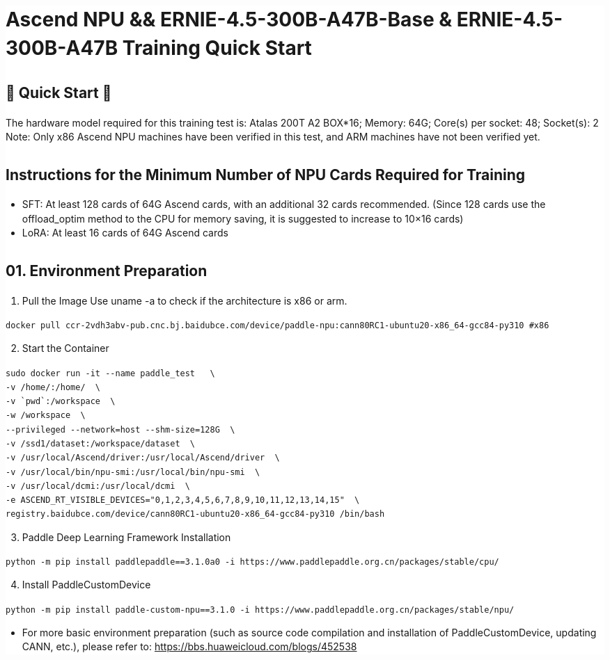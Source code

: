 # Ascend NPU && ERNIE-4.5-300B-A47B-Base & ERNIE-4.5-300B-A47B Training Quick Start
##  🚀 Quick Start 🚀
The hardware model required for this training test is: Atalas 200T A2 BOX*16;
Memory: 64G;
Core(s) per socket: 48;
Socket(s): 2
Note: Only x86 Ascend NPU machines have been verified in this test, and ARM machines have not been verified yet.
## Instructions for the Minimum Number of NPU Cards Required for Training
* SFT: At least 128 cards of 64G Ascend cards, with an additional 32 cards recommended. (Since 128 cards use the offload_optim method to the CPU for memory saving, it is suggested to increase to 10×16 cards)
* LoRA: At least 16 cards of 64G Ascend cards
## 01. Environment Preparation
1. Pull the Image
Use uname -a to check if the architecture is x86 or arm.

```
docker pull ccr-2vdh3abv-pub.cnc.bj.baidubce.com/device/paddle-npu:cann80RC1-ubuntu20-x86_64-gcc84-py310 #x86
```
2. Start the Container


```
sudo docker run -it --name paddle_test   \
-v /home/:/home/  \
-v `pwd`:/workspace  \
-w /workspace  \
--privileged --network=host --shm-size=128G  \
-v /ssd1/dataset:/workspace/dataset  \
-v /usr/local/Ascend/driver:/usr/local/Ascend/driver  \
-v /usr/local/bin/npu-smi:/usr/local/bin/npu-smi  \
-v /usr/local/dcmi:/usr/local/dcmi  \
-e ASCEND_RT_VISIBLE_DEVICES="0,1,2,3,4,5,6,7,8,9,10,11,12,13,14,15"  \
registry.baidubce.com/device/cann80RC1-ubuntu20-x86_64-gcc84-py310 /bin/bash
```
3. Paddle Deep Learning Framework Installation

```
python -m pip install paddlepaddle==3.1.0a0 -i https://www.paddlepaddle.org.cn/packages/stable/cpu/

```
4. Install PaddleCustomDevice

```
python -m pip install paddle-custom-npu==3.1.0 -i https://www.paddlepaddle.org.cn/packages/stable/npu/
```
* For more basic environment preparation (such as source code compilation and installation of PaddleCustomDevice, updating CANN, etc.), please refer to:
https://bbs.huaweicloud.com/blogs/452538
